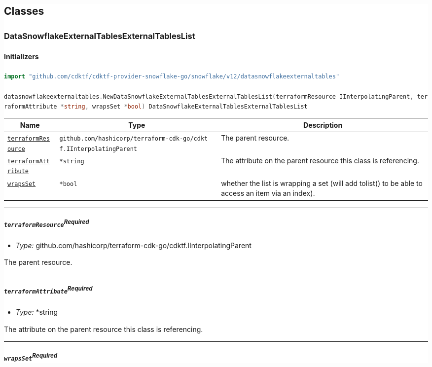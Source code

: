 
## Classes <a name="Classes" id="Classes"></a>

### DataSnowflakeExternalTablesExternalTablesList <a name="DataSnowflakeExternalTablesExternalTablesList" id="@cdktf/provider-snowflake.dataSnowflakeExternalTables.DataSnowflakeExternalTablesExternalTablesList"></a>

#### Initializers <a name="Initializers" id="@cdktf/provider-snowflake.dataSnowflakeExternalTables.DataSnowflakeExternalTablesExternalTablesList.Initializer"></a>

```go
import "github.com/cdktf/cdktf-provider-snowflake-go/snowflake/v12/datasnowflakeexternaltables"

datasnowflakeexternaltables.NewDataSnowflakeExternalTablesExternalTablesList(terraformResource IInterpolatingParent, terraformAttribute *string, wrapsSet *bool) DataSnowflakeExternalTablesExternalTablesList
```

| **Name** | **Type** | **Description** |
| --- | --- | --- |
| <code><a href="#@cdktf/provider-snowflake.dataSnowflakeExternalTables.DataSnowflakeExternalTablesExternalTablesList.Initializer.parameter.terraformResource">terraformResource</a></code> | <code>github.com/hashicorp/terraform-cdk-go/cdktf.IInterpolatingParent</code> | The parent resource. |
| <code><a href="#@cdktf/provider-snowflake.dataSnowflakeExternalTables.DataSnowflakeExternalTablesExternalTablesList.Initializer.parameter.terraformAttribute">terraformAttribute</a></code> | <code>*string</code> | The attribute on the parent resource this class is referencing. |
| <code><a href="#@cdktf/provider-snowflake.dataSnowflakeExternalTables.DataSnowflakeExternalTablesExternalTablesList.Initializer.parameter.wrapsSet">wrapsSet</a></code> | <code>*bool</code> | whether the list is wrapping a set (will add tolist() to be able to access an item via an index). |

---

##### `terraformResource`<sup>Required</sup> <a name="terraformResource" id="@cdktf/provider-snowflake.dataSnowflakeExternalTables.DataSnowflakeExternalTablesExternalTablesList.Initializer.parameter.terraformResource"></a>

- *Type:* github.com/hashicorp/terraform-cdk-go/cdktf.IInterpolatingParent

The parent resource.

---

##### `terraformAttribute`<sup>Required</sup> <a name="terraformAttribute" id="@cdktf/provider-snowflake.dataSnowflakeExternalTables.DataSnowflakeExternalTablesExternalTablesList.Initializer.parameter.terraformAttribute"></a>

- *Type:* *string

The attribute on the parent resource this class is referencing.

---

##### `wrapsSet`<sup>Required</sup> <a name="wrapsSet" id="@cdktf/provider-snowflake.dataSnowflakeExternalTables.DataSnowflakeExternalTablesExternalTablesList.Initializer.parameter.wrapsSet"></a>
